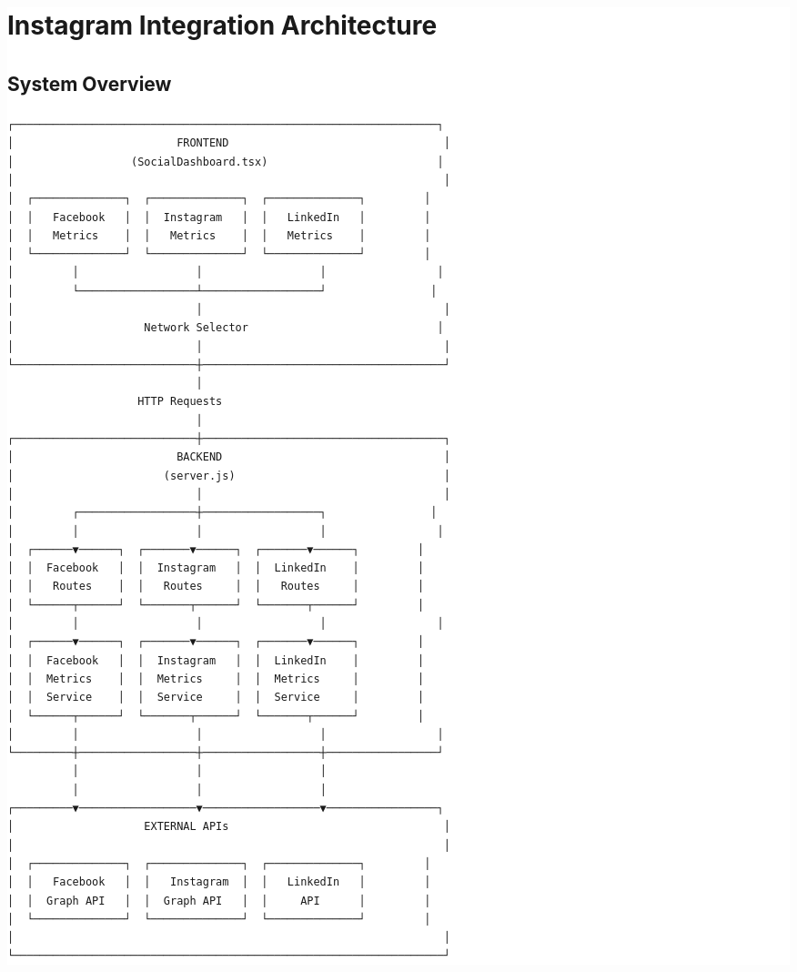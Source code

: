 # Instagram Integration Architecture

## System Overview

```
┌─────────────────────────────────────────────────────────────────┐
│                         FRONTEND                                 │
│                  (SocialDashboard.tsx)                          │
│                                                                  │
│  ┌──────────────┐  ┌──────────────┐  ┌──────────────┐         │
│  │   Facebook   │  │  Instagram   │  │   LinkedIn   │         │
│  │   Metrics    │  │   Metrics    │  │   Metrics    │         │
│  └──────────────┘  └──────────────┘  └──────────────┘         │
│         │                  │                  │                 │
│         └──────────────────┴──────────────────┘                │
│                            │                                     │
│                    Network Selector                             │
│                            │                                     │
└────────────────────────────┼─────────────────────────────────────┘
                             │
                    HTTP Requests
                             │
┌────────────────────────────┼─────────────────────────────────────┐
│                         BACKEND                                  │
│                       (server.js)                                │
│                            │                                     │
│         ┌──────────────────┼──────────────────┐                │
│         │                  │                  │                 │
│  ┌──────▼──────┐  ┌───────▼──────┐  ┌───────▼──────┐         │
│  │  Facebook   │  │  Instagram   │  │  LinkedIn    │         │
│  │   Routes    │  │   Routes     │  │   Routes     │         │
│  └──────┬──────┘  └───────┬──────┘  └───────┬──────┘         │
│         │                  │                  │                 │
│  ┌──────▼──────┐  ┌───────▼──────┐  ┌───────▼──────┐         │
│  │  Facebook   │  │  Instagram   │  │  LinkedIn    │         │
│  │  Metrics    │  │  Metrics     │  │  Metrics     │         │
│  │  Service    │  │  Service     │  │  Service     │         │
│  └──────┬──────┘  └───────┬──────┘  └───────┬──────┘         │
│         │                  │                  │                 │
└─────────┼──────────────────┼──────────────────┼─────────────────┘
          │                  │                  │
          │                  │                  │
┌─────────▼──────────────────▼──────────────────▼─────────────────┐
│                    EXTERNAL APIs                                 │
│                                                                  │
│  ┌──────────────┐  ┌──────────────┐  ┌──────────────┐         │
│  │   Facebook   │  │   Instagram  │  │   LinkedIn   │         │
│  │  Graph API   │  │  Graph API   │  │     API      │         │
│  └──────────────┘  └──────────────┘  └──────────────┘         │
│                                                                  │
└──────────────────────────────────────────────────────────────────┘
```
